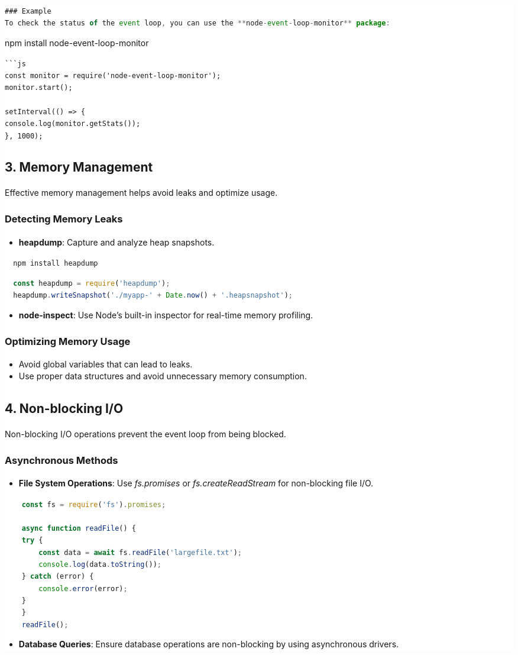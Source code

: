   ```javascript
### Example
To check the status of the event loop, you can use the **node-event-loop-monitor** package:
  ```
  npm install node-event-loop-monitor
  ```
  ```js
  const monitor = require('node-event-loop-monitor');
  monitor.start();

  setInterval(() => {
  console.log(monitor.getStats());
  }, 1000);
  ```
## 3. Memory Management
Effective memory management helps avoid leaks and optimize usage.

### Detecting Memory Leaks
- **heapdump**: Capture and analyze heap snapshots.
```
  npm install heapdump
```
```js
  const heapdump = require('heapdump');
  heapdump.writeSnapshot('./myapp-' + Date.now() + '.heapsnapshot');
```
- **node-inspect**: Use Node’s built-in inspector for real-time memory profiling.

### Optimizing Memory Usage
- Avoid global variables that can lead to leaks.
- Use proper data structures and avoid unnecessary memory consumption.
## 4. Non-blocking I/O
Non-blocking I/O operations prevent the event loop from being blocked.

### Asynchronous Methods
- **File System Operations**: Use *fs.promises* or *fs.createReadStream* for non-blocking file I/O.
```js
    const fs = require('fs').promises;

    async function readFile() {
    try {
        const data = await fs.readFile('largefile.txt');
        console.log(data.toString());
    } catch (error) {
        console.error(error);
    }
    }
    readFile();
```
- **Database Queries**: Ensure database operations are non-blocking by using asynchronous drivers.
